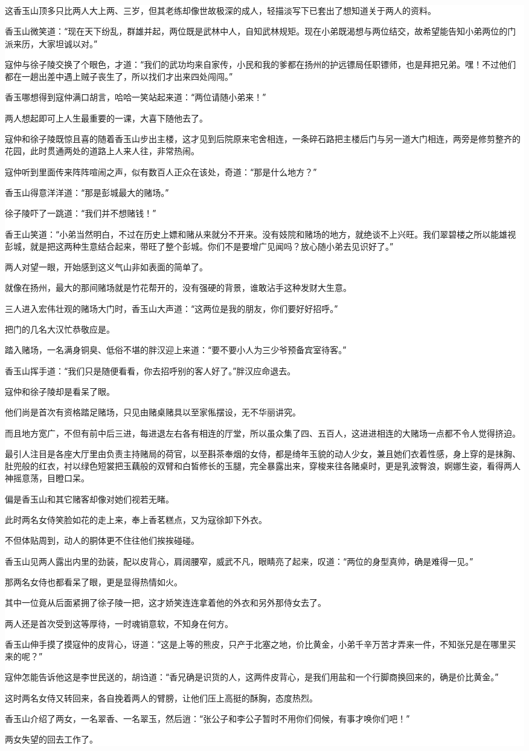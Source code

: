 这香玉山顶多只比两人大上两、三岁，但其老练却像世故极深的成人，轻描淡写下已套出了想知道关于两人的资料。

香玉山微笑道：“现在天下纷乱，群雄并起，两位既是武林中人，自知武林规矩。现在小弟既渴想与两位结交，故希望能告知小弟两位的门派来历，大家坦诚以对。”

寇仲与徐子陵交换了个眼色，才道：“我们的武功均来自家传，小民和我的爹都在扬州的护远镖局任职镖师，也是拜把兄弟。嘿！不过他们都在一趟出差中遇上贼子丧生了，所以找们才出来四处闯闯。”

香玉哪想得到寇仲满口胡言，哈哈一笑站起来道：“两位请随小弟来！”

两人想起即可上人生最重要的一课，大喜下随他去了。

寇仲和徐子陵既惊且喜的随着香玉山步出主楼，这才见到后院原来宅舍相连，一条碎石路把主楼后门与另一道大门相连，两旁是修剪整齐的花园，此时贯通两处的道路上人来人往，非常热闹。

寇仲听到里面传来阵阵喧闹之声，似有数百人正众在该处，奇道：“那是什么地方？”

香玉山得意洋洋道：“那是彭城最大的赌场。”

徐子陵吓了一跳道：“我们并不想赌钱！”

香王山笑道：“小弟当然明白，不过在历史上嫖和赌从来就分不开来。没有妓院和赌场的地方，就绝谈不上兴旺。我们翠碧楼之所以能雄视彭城，就是把这两种生意结合起来，带旺了整个彭城。你们不是要增广见闻吗？放心随小弟去见识好了。”

两人对望一眼，开始感到这义气山非如表面的简单了。

就像在扬州，最大的那间赌场就是竹花帮开的，没有强硬的背景，谁敢沾手这种发财大生意。

三人进入宏伟壮观的赌场大门时，香玉山大声道：“这两位是我的朋友，你们要好好招呼。”

把门的几名大汉忙恭敬应是。

踏入赌场，一名满身铜臭、低俗不堪的胖汉迎上来道：“要不要小人为三少爷预备宾室待客。”

香玉山挥手道：“我们只是随便看看，你去招呼别的客人好了。”胖汉应命退去。

寇仲和徐子陵却是看呆了眼。

他们尚是首次有资格踏足赌场，只见由赌桌赌具以至家俬摆设，无不华丽讲究。

而且地方宽广，不但有前中后三进，每进退左右各有相连的厅堂，所以虽众集了四、五百人，这进进相连的大赌场一点都不令人觉得挤迫。

最引人注目是各座大厅里由负责主持赌局的荷官，以至斟茶奉烟的女侍，都是绮年玉貌的动人少女，兼且她们衣着性感，身上穿的是抹胸、肚兜般的红衣，衬以绿色短裳把玉藕般的双臂和白皙修长的玉腿，完全暴露出来，穿梭来往各赌桌时，更是乳波臀浪，婀娜生姿，看得两人神摇意荡，目瞪口呆。

偏是香玉山和其它赌客却像对她们视若无睹。

此时两名女侍笑脸如花的走上来，奉上香茗糕点，又为寇徐卸下外衣。

不但体贴周到，动人的胴体更不住往他们挨挨碰碰。

香玉山见两人露出内里的劲装，配以皮背心，肩阔腰窄，威武不凡，眼睛亮了起来，叹道：“两位的身型真帅，确是难得一见。”

那两名女侍也都看呆了眼，更是显得热情如火。

其中一位竟从后面紧拥了徐子陵一把，这才娇笑连连拿着他的外衣和另外那侍女去了。

两人还是首次受到这等厚待，一时魂销意软，不知身在何方。

香玉山伸手摸了摸寇仲的皮背心，讶道：“这是上等的熊皮，只产于北塞之地，价比黄金，小弟千辛万苦才弄来一件，不知张兄是在哪里买来的呢？”

寇仲怎能告诉他这是李世民送的，胡诌道：“香兄确是识货的人，这两件皮背心，是我们用盐和一个行脚商换回来的，确是价比黄金。”

这时两名女侍又转回来，各自挽着两人的臂膀，让他们压上高挺的酥胸，态度热烈。

香玉山介绍了两女，一名翠香、一名翠玉，然后逍：“张公子和李公子暂时不用你们伺候，有事才唤你们吧！”

两女失望的回去工作了。
